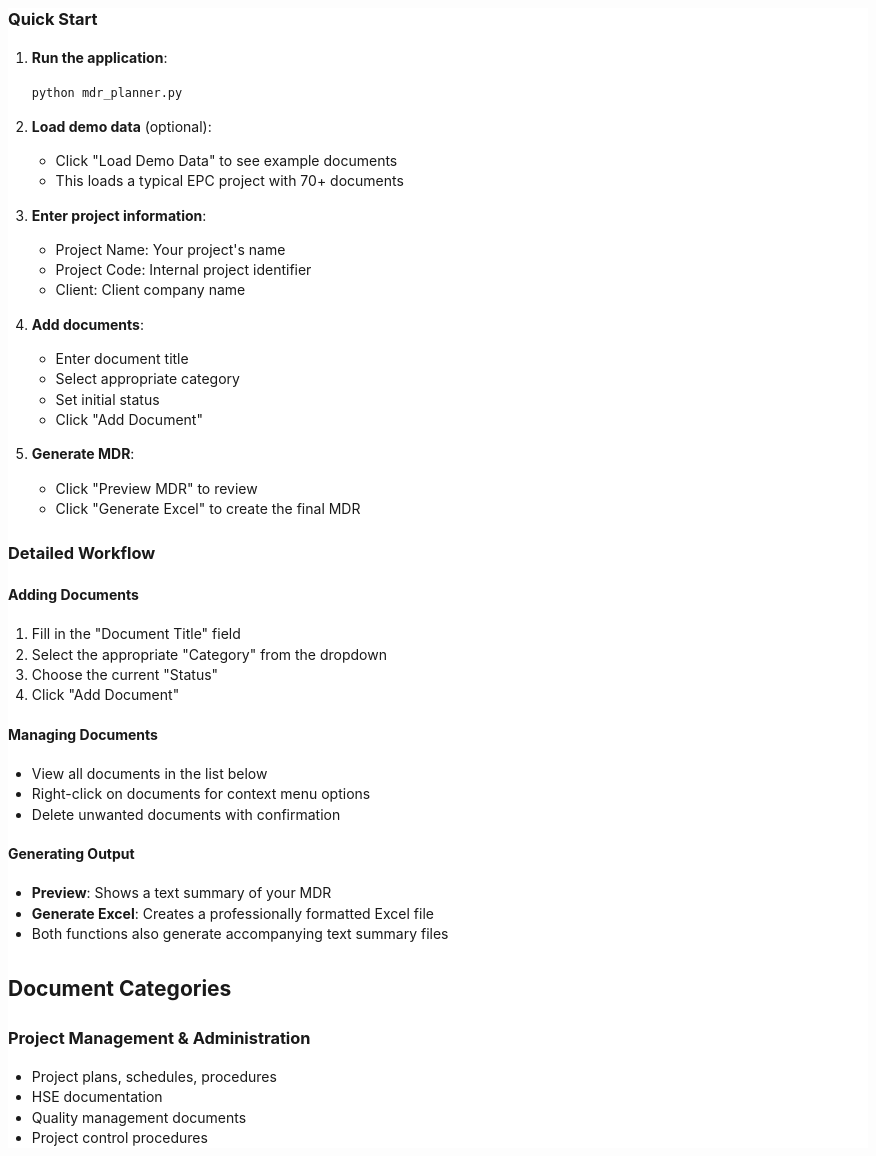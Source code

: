 ### Quick Start

1. **Run the application**:
   ```bash
   python mdr_planner.py
   ```

2. **Load demo data** (optional):
   - Click "Load Demo Data" to see example documents
   - This loads a typical EPC project with 70+ documents

3. **Enter project information**:
   - Project Name: Your project's name
   - Project Code: Internal project identifier
   - Client: Client company name

4. **Add documents**:
   - Enter document title
   - Select appropriate category
   - Set initial status
   - Click "Add Document"

5. **Generate MDR**:
   - Click "Preview MDR" to review
   - Click "Generate Excel" to create the final MDR

### Detailed Workflow

#### Adding Documents
1. Fill in the "Document Title" field
2. Select the appropriate "Category" from the dropdown
3. Choose the current "Status"
4. Click "Add Document"

#### Managing Documents
- View all documents in the list below
- Right-click on documents for context menu options
- Delete unwanted documents with confirmation

#### Generating Output
- **Preview**: Shows a text summary of your MDR
- **Generate Excel**: Creates a professionally formatted Excel file
- Both functions also generate accompanying text summary files

## Document Categories

### Project Management & Administration
- Project plans, schedules, procedures
- HSE documentation
- Quality management documents
- Project control procedures
